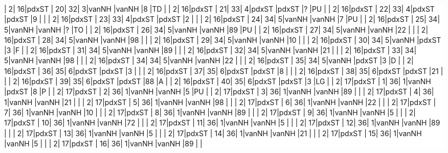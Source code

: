 |      2|    16|pdxST     |    20|       32|        3|vanNH     |vanNH   |8       |TD      |
|      2|    16|pdxST     |    21|       33|        4|pdxST     |pdxST   |?       |PU      |
|      2|    16|pdxST     |    22|       33|        4|pdxST     |pdxST   |9       |        |
|      2|    16|pdxST     |    23|       33|        4|pdxST     |pdxST   |2       |        |
|      2|    16|pdxST     |    24|       34|        5|vanNH     |vanNH   |7       |PU      |
|      2|    16|pdxST     |    25|       34|        5|vanNH     |vanNH   |?       |TO      |
|      2|    16|pdxST     |    26|       34|        5|vanNH     |vanNH   |89      |PU      |
|      2|    16|pdxST     |    27|       34|        5|vanNH     |vanNH   |22      |        |
|      2|    16|pdxST     |    28|       34|        5|vanNH     |vanNH   |98      |        |
|      2|    16|pdxST     |    29|       34|        5|vanNH     |vanNH   |10      |        |
|      2|    16|pdxST     |    30|       34|        5|vanNH     |pdxST   |3       |F       |
|      2|    16|pdxST     |    31|       34|        5|vanNH     |vanNH   |89      |        |
|      2|    16|pdxST     |    32|       34|        5|vanNH     |vanNH   |21      |        |
|      2|    16|pdxST     |    33|       34|        5|vanNH     |vanNH   |98      |        |
|      2|    16|pdxST     |    34|       34|        5|vanNH     |vanNH   |22      |        |
|      2|    16|pdxST     |    35|       34|        5|vanNH     |pdxST   |3       |D       |
|      2|    16|pdxST     |    36|       35|        6|pdxST     |pdxST   |3       |        |
|      2|    16|pdxST     |    37|       35|        6|pdxST     |pdxST   |8       |        |
|      2|    16|pdxST     |    38|       35|        6|pdxST     |pdxST   |21      |        |
|      2|    16|pdxST     |    39|       35|        6|pdxST     |pdxST   |88      |A       |
|      2|    16|pdxST     |    40|       35|        6|pdxST     |pdxST   |3       |LG      |
|      2|    17|pdxST     |     1|       36|        1|vanNH     |pdxST   |8       |P       |
|      2|    17|pdxST     |     2|       36|        1|vanNH     |vanNH   |5       |PU      |
|      2|    17|pdxST     |     3|       36|        1|vanNH     |vanNH   |89      |        |
|      2|    17|pdxST     |     4|       36|        1|vanNH     |vanNH   |21      |        |
|      2|    17|pdxST     |     5|       36|        1|vanNH     |vanNH   |98      |        |
|      2|    17|pdxST     |     6|       36|        1|vanNH     |vanNH   |22      |        |
|      2|    17|pdxST     |     7|       36|        1|vanNH     |vanNH   |10      |        |
|      2|    17|pdxST     |     8|       36|        1|vanNH     |vanNH   |89      |        |
|      2|    17|pdxST     |     9|       36|        1|vanNH     |vanNH   |5       |        |
|      2|    17|pdxST     |    10|       36|        1|vanNH     |vanNH   |72      |        |
|      2|    17|pdxST     |    11|       36|        1|vanNH     |vanNH   |5       |        |
|      2|    17|pdxST     |    12|       36|        1|vanNH     |vanNH   |89      |        |
|      2|    17|pdxST     |    13|       36|        1|vanNH     |vanNH   |5       |        |
|      2|    17|pdxST     |    14|       36|        1|vanNH     |vanNH   |21      |        |
|      2|    17|pdxST     |    15|       36|        1|vanNH     |vanNH   |5       |        |
|      2|    17|pdxST     |    16|       36|        1|vanNH     |vanNH   |89      |        |